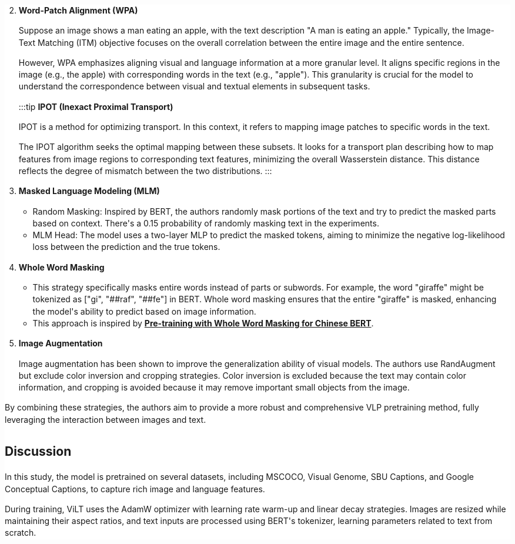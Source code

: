 2. **Word-Patch Alignment (WPA)**

   Suppose an image shows a man eating an apple, with the text description "A man is eating an apple." Typically, the Image-Text Matching (ITM) objective focuses on the overall correlation between the entire image and the entire sentence.

   However, WPA emphasizes aligning visual and language information at a more granular level. It aligns specific regions in the image (e.g., the apple) with corresponding words in the text (e.g., "apple"). This granularity is crucial for the model to understand the correspondence between visual and textual elements in subsequent tasks.

   :::tip
   **IPOT (Inexact Proximal Transport)**

   IPOT is a method for optimizing transport. In this context, it refers to mapping image patches to specific words in the text.

   The IPOT algorithm seeks the optimal mapping between these subsets. It looks for a transport plan describing how to map features from image regions to corresponding text features, minimizing the overall Wasserstein distance. This distance reflects the degree of mismatch between the two distributions.
   :::

3. **Masked Language Modeling (MLM)**

   - Random Masking: Inspired by BERT, the authors randomly mask portions of the text and try to predict the masked parts based on context. There's a 0.15 probability of randomly masking text in the experiments.
   - MLM Head: The model uses a two-layer MLP to predict the masked tokens, aiming to minimize the negative log-likelihood loss between the prediction and the true tokens.

4. **Whole Word Masking**

   - This strategy specifically masks entire words instead of parts or subwords. For example, the word "giraffe" might be tokenized as ["gi", "##raf", "##fe"] in BERT. Whole word masking ensures that the entire "giraffe" is masked, enhancing the model's ability to predict based on image information.
   - This approach is inspired by [**Pre-training with Whole Word Masking for Chinese BERT**](https://arxiv.org/abs/1906.08101).

5. **Image Augmentation**

   Image augmentation has been shown to improve the generalization ability of visual models. The authors use RandAugment but exclude color inversion and cropping strategies. Color inversion is excluded because the text may contain color information, and cropping is avoided because it may remove important small objects from the image.

By combining these strategies, the authors aim to provide a more robust and comprehensive VLP pretraining method, fully leveraging the interaction between images and text.

## Discussion

In this study, the model is pretrained on several datasets, including MSCOCO, Visual Genome, SBU Captions, and Google Conceptual Captions, to capture rich image and language features.

During training, ViLT uses the AdamW optimizer with learning rate warm-up and linear decay strategies. Images are resized while maintaining their aspect ratios, and text inputs are processed using BERT's tokenizer, learning parameters related to text from scratch.
